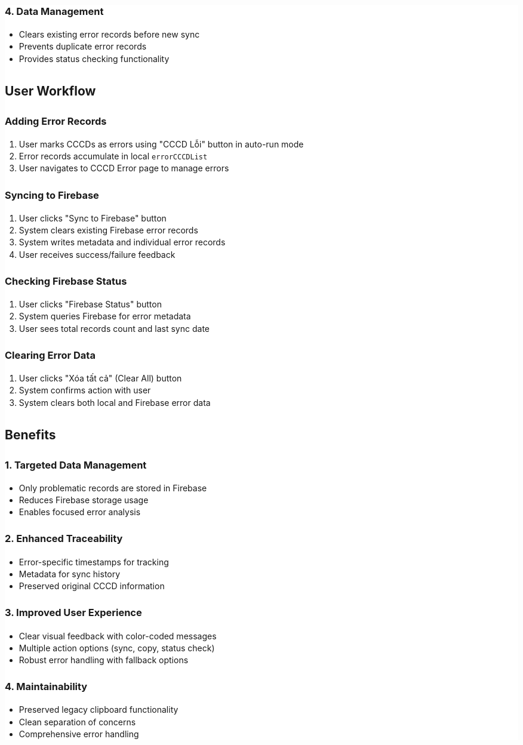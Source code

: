 ### 4. Data Management
- Clears existing error records before new sync
- Prevents duplicate error records
- Provides status checking functionality

## User Workflow

### Adding Error Records
1. User marks CCCDs as errors using "CCCD Lỗi" button in auto-run mode
2. Error records accumulate in local `errorCCCDList`
3. User navigates to CCCD Error page to manage errors

### Syncing to Firebase
1. User clicks "Sync to Firebase" button
2. System clears existing Firebase error records
3. System writes metadata and individual error records
4. User receives success/failure feedback

### Checking Firebase Status
1. User clicks "Firebase Status" button
2. System queries Firebase for error metadata
3. User sees total records count and last sync date

### Clearing Error Data
1. User clicks "Xóa tất cả" (Clear All) button
2. System confirms action with user
3. System clears both local and Firebase error data

## Benefits

### 1. Targeted Data Management
- Only problematic records are stored in Firebase
- Reduces Firebase storage usage
- Enables focused error analysis

### 2. Enhanced Traceability
- Error-specific timestamps for tracking
- Metadata for sync history
- Preserved original CCCD information

### 3. Improved User Experience
- Clear visual feedback with color-coded messages
- Multiple action options (sync, copy, status check)
- Robust error handling with fallback options

### 4. Maintainability
- Preserved legacy clipboard functionality
- Clean separation of concerns
- Comprehensive error handling
